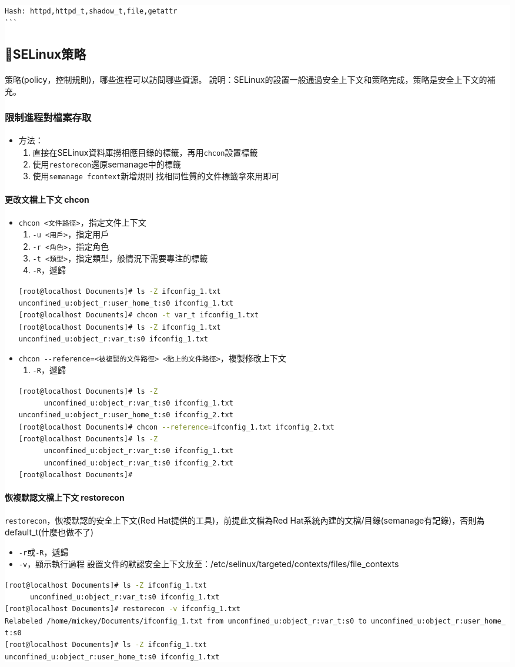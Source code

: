 	Hash: httpd,httpd_t,shadow_t,file,getattr
	```

## 🐧SELinux策略
策略(policy，控制規則)，哪些進程可以訪問哪些資源。
說明：SELinux的設置一般通過安全上下文和策略完成，策略是安全上下文的補充。

### 限制進程對檔案存取
- 方法：
	1. 直接在SELinux資料庫撈相應目錄的標籤，再用`chcon`設置標籤
	2. 使用`restorecon`還原semanage中的標籤
	3. 使用`semanage fcontext`新增規則
		找相同性質的文件標籤拿來用即可

#### 更改文檔上下文 chcon
- `chcon <文件路徑>`，指定文件上下文
	1. `-u <用戶>`，指定用戶
	2. `-r <角色>`，指定角色
	3. `-t <類型>`，指定類型，般情況下需要專注的標籤
	4. `-R`，遞歸
	```bash
	[root@localhost Documents]# ls -Z ifconfig_1.txt
	unconfined_u:object_r:user_home_t:s0 ifconfig_1.txt
	[root@localhost Documents]# chcon -t var_t ifconfig_1.txt
	[root@localhost Documents]# ls -Z ifconfig_1.txt
	unconfined_u:object_r:var_t:s0 ifconfig_1.txt
	```
- `chcon --reference=<被複製的文件路徑> <貼上的文件路徑>`，複製修改上下文
	1. `-R`，遞歸
	```bash
	[root@localhost Documents]# ls -Z
		  unconfined_u:object_r:var_t:s0 ifconfig_1.txt
	unconfined_u:object_r:user_home_t:s0 ifconfig_2.txt
	[root@localhost Documents]# chcon --reference=ifconfig_1.txt ifconfig_2.txt
	[root@localhost Documents]# ls -Z
		  unconfined_u:object_r:var_t:s0 ifconfig_1.txt
		  unconfined_u:object_r:var_t:s0 ifconfig_2.txt
	[root@localhost Documents]#
	```

#### 恢複默認文檔上下文 restorecon
`restorecon`，恢複默認的安全上下文(Red Hat提供的工具)，前提此文檔為Red Hat系統內建的文檔/目錄(semanage有記錄)，否則為default_t(什麼也做不了)
- `-r`或`-R`，遞歸
- `-v`，顯示執行過程
設置文件的默認安全上下文放至：/etc/selinux/targeted/contexts/files/file_contexts
```bash
[root@localhost Documents]# ls -Z ifconfig_1.txt
      unconfined_u:object_r:var_t:s0 ifconfig_1.txt
[root@localhost Documents]# restorecon -v ifconfig_1.txt
Relabeled /home/mickey/Documents/ifconfig_1.txt from unconfined_u:object_r:var_t:s0 to unconfined_u:object_r:user_home_t:s0
[root@localhost Documents]# ls -Z ifconfig_1.txt
unconfined_u:object_r:user_home_t:s0 ifconfig_1.txt
```
